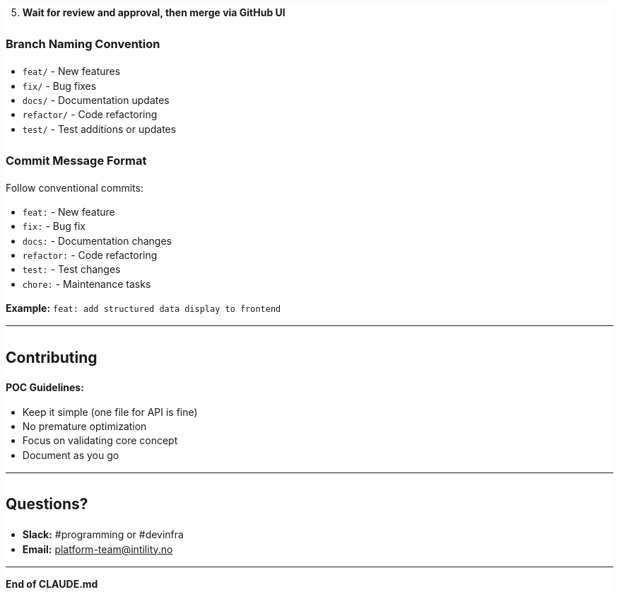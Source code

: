 5. **Wait for review and approval, then merge via GitHub UI**

### Branch Naming Convention

- `feat/` - New features
- `fix/` - Bug fixes
- `docs/` - Documentation updates
- `refactor/` - Code refactoring
- `test/` - Test additions or updates

### Commit Message Format

Follow conventional commits:
- `feat:` - New feature
- `fix:` - Bug fix
- `docs:` - Documentation changes
- `refactor:` - Code refactoring
- `test:` - Test changes
- `chore:` - Maintenance tasks

**Example:** `feat: add structured data display to frontend`

---

## Contributing

**POC Guidelines:**
- Keep it simple (one file for API is fine)
- No premature optimization
- Focus on validating core concept
- Document as you go

---

## Questions?

- **Slack:** #programming or #devinfra
- **Email:** platform-team@intility.no

---

**End of CLAUDE.md**

